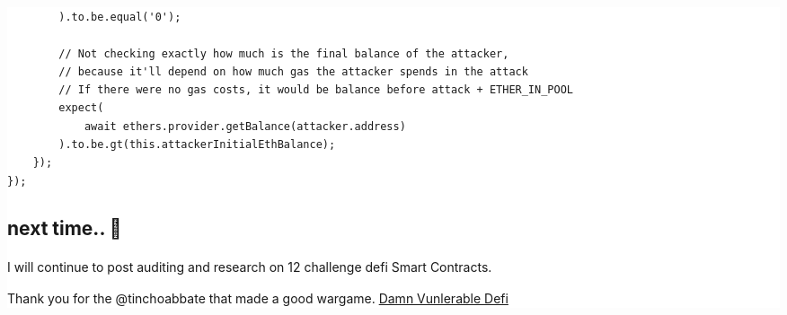 ``` tsx
        ).to.be.equal('0');
        
        // Not checking exactly how much is the final balance of the attacker,
        // because it'll depend on how much gas the attacker spends in the attack
        // If there were no gas costs, it would be balance before attack + ETHER_IN_POOL
        expect(
            await ethers.provider.getBalance(attacker.address)
        ).to.be.gt(this.attackerInitialEthBalance);
    });
});

```

## next time.. 🚀

I will continue to post auditing and research on 12 challenge defi Smart Contracts.

Thank you for the @tinchoabbate that made a good wargame.
[Damn Vunlerable Defi](https://www.damnvulnerabledefi.xyz/)

```toc
```